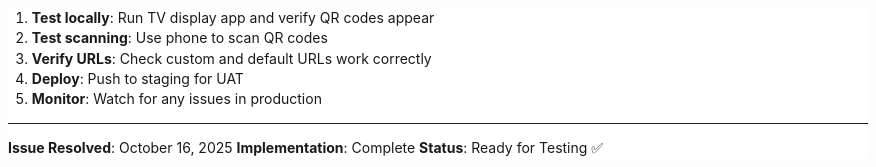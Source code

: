 1. **Test locally**: Run TV display app and verify QR codes appear
2. **Test scanning**: Use phone to scan QR codes
3. **Verify URLs**: Check custom and default URLs work correctly
4. **Deploy**: Push to staging for UAT
5. **Monitor**: Watch for any issues in production

---

**Issue Resolved**: October 16, 2025
**Implementation**: Complete
**Status**: Ready for Testing ✅
